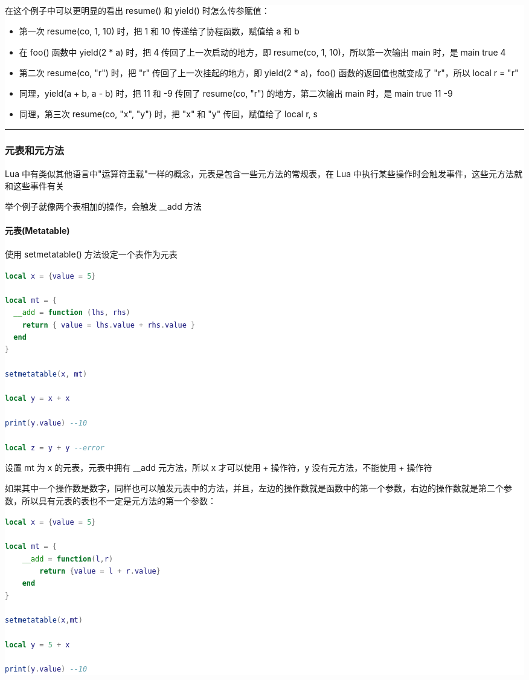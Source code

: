 在这个例子中可以更明显的看出 resume() 和 yield() 时怎么传参赋值：

* 第一次 resume(co, 1, 10) 时，把 1 和 10 传递给了协程函数，赋值给 a 和 b

* 在 foo() 函数中 yield(2 * a) 时，把 4 传回了上一次启动的地方，即 resume(co, 1, 10)，所以第一次输出 main 时，是 main    true    4

* 第二次 resume(co, "r") 时，把 "r" 传回了上一次挂起的地方，即 yield(2 * a)，foo() 函数的返回值也就变成了 "r"，所以 local r = "r"

* 同理，yield(a + b, a - b) 时，把 11 和 -9 传回了 resume(co, "r") 的地方，第二次输出 main 时，是 main    true    11  -9

* 同理，第三次 resume(co, "x", "y") 时，把 "x" 和 "y" 传回，赋值给了 local r, s

---

### 元表和元方法

Lua 中有类似其他语言中"运算符重载"一样的概念，元表是包含一些元方法的常规表，在 Lua 中执行某些操作时会触发事件，这些元方法就和这些事件有关

举个例子就像两个表相加的操作，会触发 \_\_add 方法

#### 元表(Metatable)

使用 setmetatable() 方法设定一个表作为元表

```lua
local x = {value = 5}

local mt = {
  __add = function (lhs, rhs)
    return { value = lhs.value + rhs.value }
  end
}

setmetatable(x, mt)

local y = x + x

print(y.value) --10

local z = y + y --error
```

设置 mt 为 x 的元表，元表中拥有 \_\_add 元方法，所以 x 才可以使用 + 操作符，y 没有元方法，不能使用 + 操作符

如果其中一个操作数是数字，同样也可以触发元表中的方法，并且，左边的操作数就是函数中的第一个参数，右边的操作数就是第二个参数，所以具有元表的表也不一定是元方法的第一个参数：

```lua
local x = {value = 5}

local mt = {
	__add = function(l,r)
		return {value = l + r.value}
	end
}

setmetatable(x,mt)

local y = 5 + x

print(y.value) --10
```
